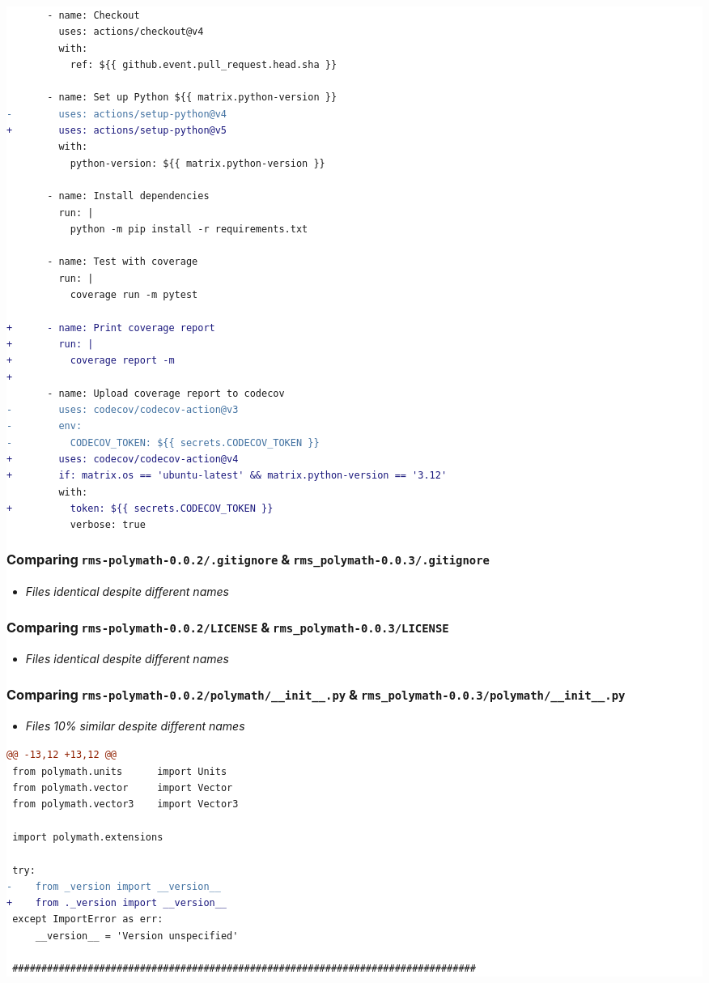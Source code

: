 ```diff
       - name: Checkout
         uses: actions/checkout@v4
         with:
           ref: ${{ github.event.pull_request.head.sha }}
 
       - name: Set up Python ${{ matrix.python-version }}
-        uses: actions/setup-python@v4
+        uses: actions/setup-python@v5
         with:
           python-version: ${{ matrix.python-version }}
 
       - name: Install dependencies
         run: |
           python -m pip install -r requirements.txt
 
       - name: Test with coverage
         run: |
           coverage run -m pytest
 
+      - name: Print coverage report
+        run: |
+          coverage report -m
+
       - name: Upload coverage report to codecov
-        uses: codecov/codecov-action@v3
-        env:
-          CODECOV_TOKEN: ${{ secrets.CODECOV_TOKEN }}
+        uses: codecov/codecov-action@v4
+        if: matrix.os == 'ubuntu-latest' && matrix.python-version == '3.12'
         with:
+          token: ${{ secrets.CODECOV_TOKEN }}
           verbose: true
```

### Comparing `rms-polymath-0.0.2/.gitignore` & `rms_polymath-0.0.3/.gitignore`

 * *Files identical despite different names*

### Comparing `rms-polymath-0.0.2/LICENSE` & `rms_polymath-0.0.3/LICENSE`

 * *Files identical despite different names*

### Comparing `rms-polymath-0.0.2/polymath/__init__.py` & `rms_polymath-0.0.3/polymath/__init__.py`

 * *Files 10% similar despite different names*

```diff
@@ -13,12 +13,12 @@
 from polymath.units      import Units
 from polymath.vector     import Vector
 from polymath.vector3    import Vector3
 
 import polymath.extensions
 
 try:
-    from _version import __version__
+    from ._version import __version__
 except ImportError as err:
     __version__ = 'Version unspecified'
 
 ################################################################################
```